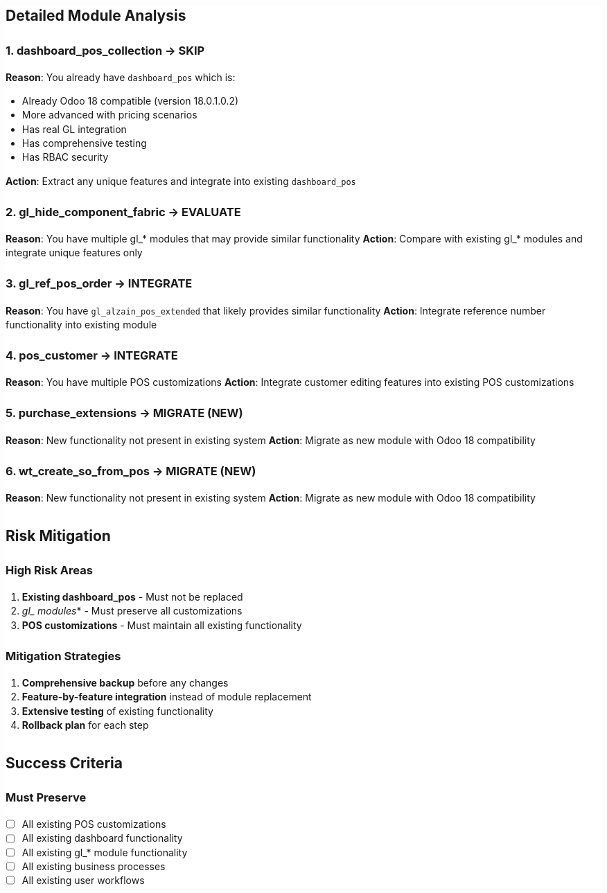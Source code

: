 ## Detailed Module Analysis

### 1. dashboard_pos_collection → SKIP
**Reason**: You already have `dashboard_pos` which is:
- Already Odoo 18 compatible (version 18.0.1.0.2)
- More advanced with pricing scenarios
- Has real GL integration
- Has comprehensive testing
- Has RBAC security

**Action**: Extract any unique features and integrate into existing `dashboard_pos`

### 2. gl_hide_component_fabric → EVALUATE
**Reason**: You have multiple gl_* modules that may provide similar functionality
**Action**: Compare with existing gl_* modules and integrate unique features only

### 3. gl_ref_pos_order → INTEGRATE
**Reason**: You have `gl_alzain_pos_extended` that likely provides similar functionality
**Action**: Integrate reference number functionality into existing module

### 4. pos_customer → INTEGRATE
**Reason**: You have multiple POS customizations
**Action**: Integrate customer editing features into existing POS customizations

### 5. purchase_extensions → MIGRATE (NEW)
**Reason**: New functionality not present in existing system
**Action**: Migrate as new module with Odoo 18 compatibility

### 6. wt_create_so_from_pos → MIGRATE (NEW)
**Reason**: New functionality not present in existing system
**Action**: Migrate as new module with Odoo 18 compatibility

## Risk Mitigation

### High Risk Areas
1. **Existing dashboard_pos** - Must not be replaced
2. **gl_* modules** - Must preserve all customizations
3. **POS customizations** - Must maintain all existing functionality

### Mitigation Strategies
1. **Comprehensive backup** before any changes
2. **Feature-by-feature integration** instead of module replacement
3. **Extensive testing** of existing functionality
4. **Rollback plan** for each step

## Success Criteria

### Must Preserve
- [ ] All existing POS customizations
- [ ] All existing dashboard functionality
- [ ] All existing gl_* module functionality
- [ ] All existing business processes
- [ ] All existing user workflows
